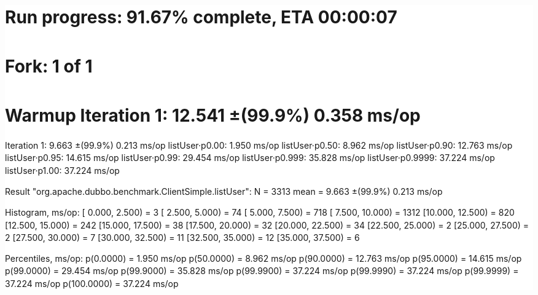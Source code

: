 # Run progress: 91.67% complete, ETA 00:00:07
# Fork: 1 of 1
# Warmup Iteration   1: 12.541 ±(99.9%) 0.358 ms/op
Iteration   1: 9.663 ±(99.9%) 0.213 ms/op
                 listUser·p0.00:   1.950 ms/op
                 listUser·p0.50:   8.962 ms/op
                 listUser·p0.90:   12.763 ms/op
                 listUser·p0.95:   14.615 ms/op
                 listUser·p0.99:   29.454 ms/op
                 listUser·p0.999:  35.828 ms/op
                 listUser·p0.9999: 37.224 ms/op
                 listUser·p1.00:   37.224 ms/op



Result "org.apache.dubbo.benchmark.ClientSimple.listUser":
  N = 3313
  mean =      9.663 ±(99.9%) 0.213 ms/op

  Histogram, ms/op:
    [ 0.000,  2.500) = 3 
    [ 2.500,  5.000) = 74 
    [ 5.000,  7.500) = 718 
    [ 7.500, 10.000) = 1312 
    [10.000, 12.500) = 820 
    [12.500, 15.000) = 242 
    [15.000, 17.500) = 38 
    [17.500, 20.000) = 32 
    [20.000, 22.500) = 34 
    [22.500, 25.000) = 2 
    [25.000, 27.500) = 2 
    [27.500, 30.000) = 7 
    [30.000, 32.500) = 11 
    [32.500, 35.000) = 12 
    [35.000, 37.500) = 6 

  Percentiles, ms/op:
      p(0.0000) =      1.950 ms/op
     p(50.0000) =      8.962 ms/op
     p(90.0000) =     12.763 ms/op
     p(95.0000) =     14.615 ms/op
     p(99.0000) =     29.454 ms/op
     p(99.9000) =     35.828 ms/op
     p(99.9900) =     37.224 ms/op
     p(99.9990) =     37.224 ms/op
     p(99.9999) =     37.224 ms/op
    p(100.0000) =     37.224 ms/op

